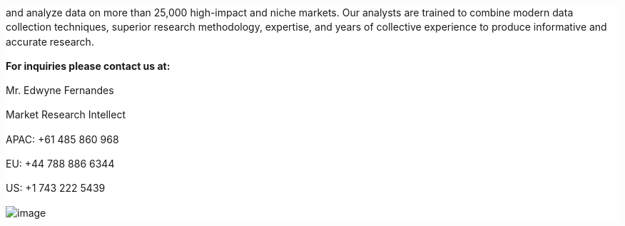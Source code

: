 and analyze data on more than 25,000 high-impact and niche markets. Our analysts are trained to combine modern data collection techniques, superior research methodology, expertise, and years of collective experience to produce informative and accurate research.</span></p><p><strong>For inquiries please contact us at:</strong></p><p>Mr. Edwyne Fernandes</p><p>Market Research Intellect</p><p>APAC: +61 485 860 968</p><p>EU: +44 788 886 6344</p><p>US: +1 743 222 5439</p>
![image](https://github.com/user-attachments/assets/68c55d82-75a0-4c46-9c35-6053116c2a67)
